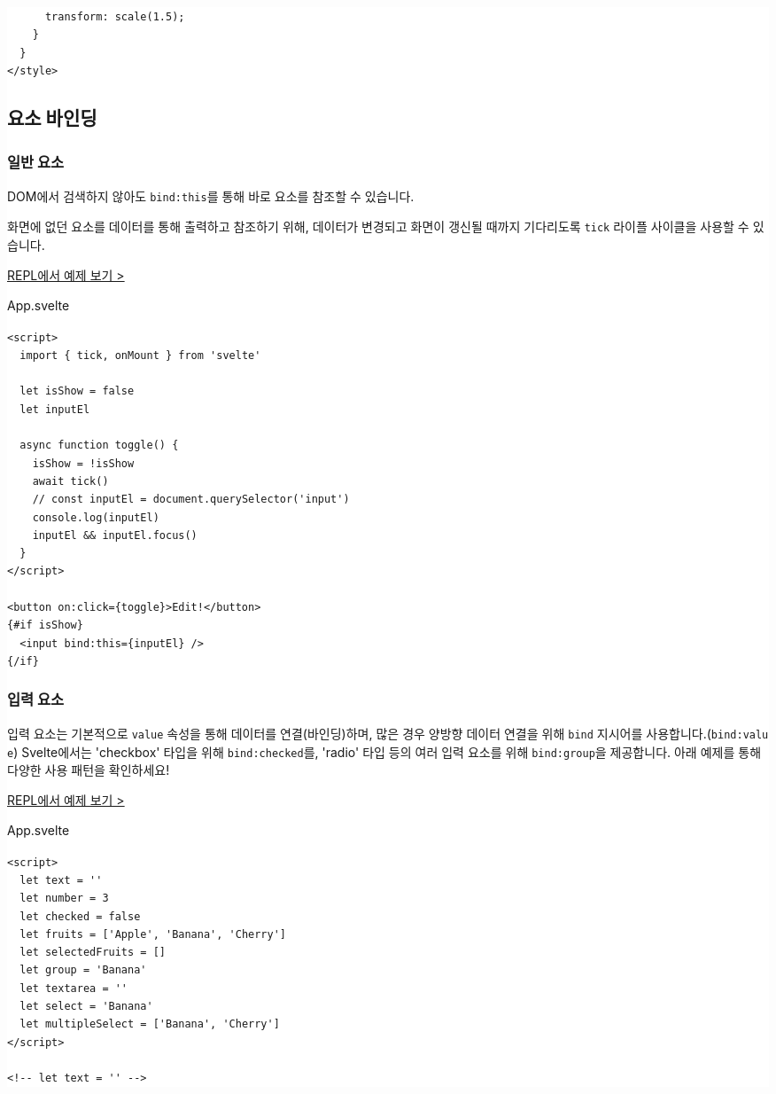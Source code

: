 ```svelte
      transform: scale(1.5);
    }
  }
</style>
```

## 요소 바인딩

### 일반 요소

DOM에서 검색하지 않아도 `bind:this`를 통해 바로 요소를 참조할 수 있습니다.

화면에 없던 요소를 데이터를 통해 출력하고 참조하기 위해, 
데이터가 변경되고 화면이 갱신될 때까지 기다리도록 `tick` 라이플 사이클을 사용할 수 있습니다. 

[REPL에서 예제 보기 >](https://svelte.dev/repl/76a65cdbd14f40a5818ab327c7b3105b?version=3.29.4)

<div class="filename">App.svelte</div>

```svelte
<script>
  import { tick, onMount } from 'svelte'
  
  let isShow = false
  let inputEl
  
  async function toggle() {
    isShow = !isShow
    await tick()
    // const inputEl = document.querySelector('input')
    console.log(inputEl)
    inputEl && inputEl.focus()
  }
</script>

<button on:click={toggle}>Edit!</button>
{#if isShow}
  <input bind:this={inputEl} />
{/if}
```

### 입력 요소

입력 요소는 기본적으로 `value` 속성을 통해 데이터를 연결(바인딩)하며, 많은 경우 양방향 데이터 연결을 위해 `bind` 지시어를 사용합니다.(`bind:value`)
Svelte에서는 'checkbox' 타입을 위해 `bind:checked`를, 
'radio' 타입 등의 여러 입력 요소를 위해 `bind:group`을 제공합니다.
아래 예제를 통해 다양한 사용 패턴을 확인하세요!

[REPL에서 예제 보기 >](https://svelte.dev/repl/3aca814fe08e49f08a42a7db3baed19a?version=3.29.4)

<div class="filename">App.svelte</div>

```svelte
<script>
  let text = ''
  let number = 3
  let checked = false
  let fruits = ['Apple', 'Banana', 'Cherry']
  let selectedFruits = []
  let group = 'Banana'
  let textarea = ''
  let select = 'Banana'
  let multipleSelect = ['Banana', 'Cherry']
</script>

<!-- let text = '' -->
```